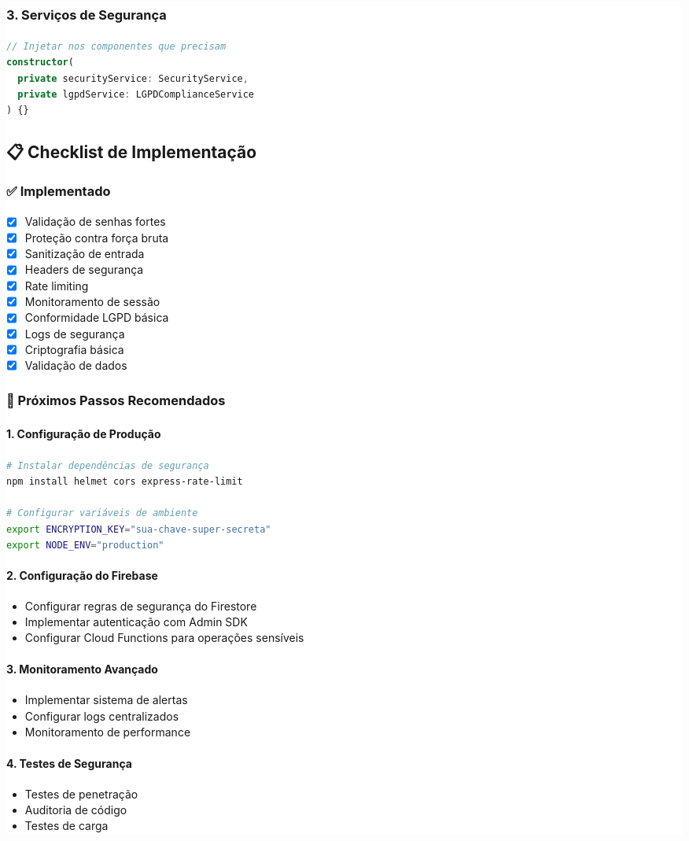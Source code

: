 ### 3. Serviços de Segurança

```typescript
// Injetar nos componentes que precisam
constructor(
  private securityService: SecurityService,
  private lgpdService: LGPDComplianceService
) {}
```

## 📋 Checklist de Implementação

### ✅ Implementado
- [x] Validação de senhas fortes
- [x] Proteção contra força bruta
- [x] Sanitização de entrada
- [x] Headers de segurança
- [x] Rate limiting
- [x] Monitoramento de sessão
- [x] Conformidade LGPD básica
- [x] Logs de segurança
- [x] Criptografia básica
- [x] Validação de dados

### 🔄 Próximos Passos Recomendados

#### 1. Configuração de Produção
```bash
# Instalar dependências de segurança
npm install helmet cors express-rate-limit

# Configurar variáveis de ambiente
export ENCRYPTION_KEY="sua-chave-super-secreta"
export NODE_ENV="production"
```

#### 2. Configuração do Firebase
- Configurar regras de segurança do Firestore
- Implementar autenticação com Admin SDK
- Configurar Cloud Functions para operações sensíveis

#### 3. Monitoramento Avançado
- Implementar sistema de alertas
- Configurar logs centralizados
- Monitoramento de performance

#### 4. Testes de Segurança
- Testes de penetração
- Auditoria de código
- Testes de carga
